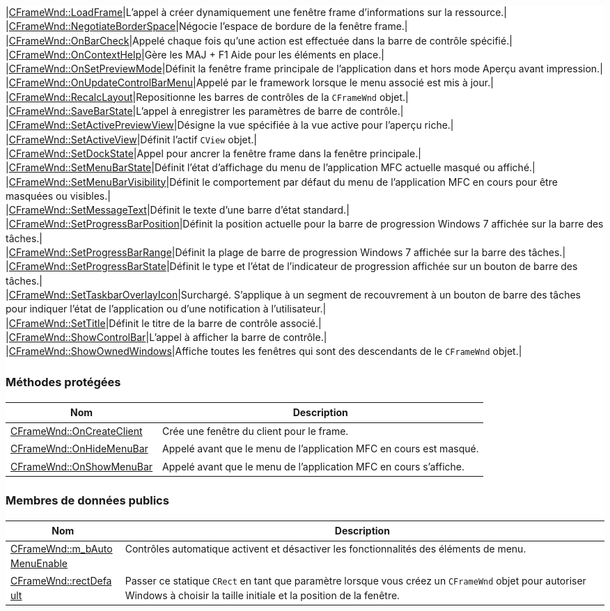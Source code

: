 |[CFrameWnd::LoadFrame](#loadframe)|L’appel à créer dynamiquement une fenêtre frame d’informations sur la ressource.|  
|[CFrameWnd::NegotiateBorderSpace](#negotiateborderspace)|Négocie l’espace de bordure de la fenêtre frame.|  
|[CFrameWnd::OnBarCheck](#onbarcheck)|Appelé chaque fois qu’une action est effectuée dans la barre de contrôle spécifié.|  
|[CFrameWnd::OnContextHelp](#oncontexthelp)|Gère les MAJ + F1 Aide pour les éléments en place.|  
|[CFrameWnd::OnSetPreviewMode](#onsetpreviewmode)|Définit la fenêtre frame principale de l’application dans et hors mode Aperçu avant impression.|  
|[CFrameWnd::OnUpdateControlBarMenu](#onupdatecontrolbarmenu)|Appelé par le framework lorsque le menu associé est mis à jour.|  
|[CFrameWnd::RecalcLayout](#recalclayout)|Repositionne les barres de contrôles de la `CFrameWnd` objet.|  
|[CFrameWnd::SaveBarState](#savebarstate)|L’appel à enregistrer les paramètres de barre de contrôle.|  
|[CFrameWnd::SetActivePreviewView](#setactivepreviewview)|Désigne la vue spécifiée à la vue active pour l’aperçu riche.|  
|[CFrameWnd::SetActiveView](#setactiveview)|Définit l’actif `CView` objet.|  
|[CFrameWnd::SetDockState](#setdockstate)|Appel pour ancrer la fenêtre frame dans la fenêtre principale.|  
|[CFrameWnd::SetMenuBarState](#setmenubarstate)|Définit l’état d’affichage du menu de l’application MFC actuelle masqué ou affiché.|  
|[CFrameWnd::SetMenuBarVisibility](#setmenubarvisibility)|Définit le comportement par défaut du menu de l’application MFC en cours pour être masquées ou visibles.|  
|[CFrameWnd::SetMessageText](#setmessagetext)|Définit le texte d’une barre d’état standard.|  
|[CFrameWnd::SetProgressBarPosition](#setprogressbarposition)|Définit la position actuelle pour la barre de progression Windows 7 affichée sur la barre des tâches.|  
|[CFrameWnd::SetProgressBarRange](#setprogressbarrange)|Définit la plage de barre de progression Windows 7 affichée sur la barre des tâches.|  
|[CFrameWnd::SetProgressBarState](#setprogressbarstate)|Définit le type et l’état de l’indicateur de progression affichée sur un bouton de barre des tâches.|  
|[CFrameWnd::SetTaskbarOverlayIcon](#settaskbaroverlayicon)|Surchargé. S’applique à un segment de recouvrement à un bouton de barre des tâches pour indiquer l’état de l’application ou d’une notification à l’utilisateur.|  
|[CFrameWnd::SetTitle](#settitle)|Définit le titre de la barre de contrôle associé.|  
|[CFrameWnd::ShowControlBar](#showcontrolbar)|L’appel à afficher la barre de contrôle.|  
|[CFrameWnd::ShowOwnedWindows](#showownedwindows)|Affiche toutes les fenêtres qui sont des descendants de le `CFrameWnd` objet.|  
  
### <a name="protected-methods"></a>Méthodes protégées  
  
|Nom|Description|  
|----------|-----------------|  
|[CFrameWnd::OnCreateClient](#oncreateclient)|Crée une fenêtre du client pour le frame.|  
|[CFrameWnd::OnHideMenuBar](#onhidemenubar)|Appelé avant que le menu de l’application MFC en cours est masqué.|  
|[CFrameWnd::OnShowMenuBar](#onshowmenubar)|Appelé avant que le menu de l’application MFC en cours s’affiche.|  
  
### <a name="public-data-members"></a>Membres de données publics  
  
|Nom|Description|  
|----------|-----------------|  
|[CFrameWnd::m_bAutoMenuEnable](#m_bautomenuenable)|Contrôles automatique activent et désactiver les fonctionnalités des éléments de menu.|  
|[CFrameWnd::rectDefault](#rectdefault)|Passer ce statique `CRect` en tant que paramètre lorsque vous créez un `CFrameWnd` objet pour autoriser Windows à choisir la taille initiale et la position de la fenêtre.|  
  
